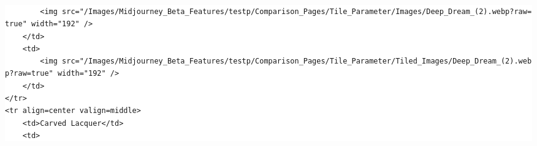             <img src="/Images/Midjourney_Beta_Features/testp/Comparison_Pages/Tile_Parameter/Images/Deep_Dream_(2).webp?raw=true" width="192" />
        </td>
        <td>
            <img src="/Images/Midjourney_Beta_Features/testp/Comparison_Pages/Tile_Parameter/Tiled_Images/Deep_Dream_(2).webp?raw=true" width="192" />
        </td>
    </tr>
    <tr align=center valign=middle>
        <td>Carved Lacquer</td>
        <td>